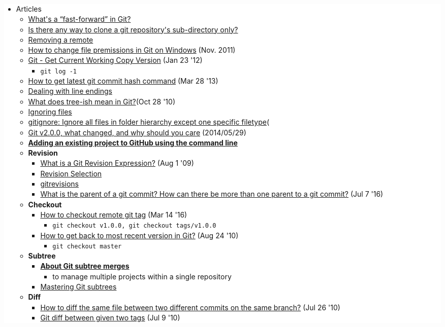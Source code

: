 

-   Articles
    -   [What's a “fast-forward” in Git?](http://stackoverflow.com/questions/4684352/whats-a-fast-forward-in-git)
    -   [Is there any way to clone a git repository's sub-directory only?](http://stackoverflow.com/questions/600079/is-there-any-way-to-clone-a-git-repositorys-sub-directory-only)
    -   [Removing a remote](https://help.github.com/articles/removing-a-remote)
    -   [How to change file premissions in Git on Windows](http://blog.lesc.se/2011/11/how-to-change-file-premissions-in-git.html) (Nov. 2011)
    -   [Git - Get Current Working Copy Version](http://stackoverflow.com/questions/8974608/git-get-current-working-copy-version) (Jan 23 '12)
        -   `git log -1`
    -   [How to get latest git commit hash command](http://stackoverflow.com/questions/15677439/how-to-get-latest-git-commit-hash-command) (Mar 28 '13)
    -   [Dealing with line endings](https://help.github.com/articles/dealing-with-line-endings/)
    -   [What does tree-ish mean in Git?](http://stackoverflow.com/questions/4044368/what-does-tree-ish-mean-in-git/)(Oct 28 '10)
    -   [Ignoring files](https://help.github.com/articles/ignoring-files/)
    -   [gitignore: Ignore all files in folder hierarchy except one specific filetype](https://stackoverflow.com/questions/7803689/gitignore-ignore-all-files-in-folder-hierarchy-except-one-specific-filetype)(
    -   [Git v2.0.0, what changed, and why should you care](https://felipec.wordpress.com/2014/05/29/git-v2-0-0/) (2014/05/29)
    -   [**Adding an existing project to GitHub using the command line**](https://help.github.com/articles/adding-an-existing-project-to-github-using-the-command-line/)
    -   **Revision**
        -   [What is a Git Revision Expression?](https://stackoverflow.com/questions/1215814/what-is-a-git-revision-expression) (Aug 1 '09)
        -   [Revision Selection](https://git-scm.com/book/en/v2/Git-Tools-Revision-Selection)
        -   [gitrevisions](https://git-scm.com/docs/gitrevisions)
        -   [What is the parent of a git commit? How can there be more than one parent to a git commit?](https://stackoverflow.com/questions/38239521/what-is-the-parent-of-a-git-commit-how-can-there-be-more-than-one-parent-to-a-g) (Jul 7 '16)
    -   **Checkout**
        -   [How to checkout remote git tag](https://stackoverflow.com/questions/35979642/how-to-checkout-remote-git-tag) (Mar 14 '16)
            -   `git checkout v1.0.0, git checkout tags/v1.0.0`
        -   [How to get back to most recent version in Git?](https://stackoverflow.com/questions/3559076/how-to-get-back-to-most-recent-version-in-git) (Aug 24 '10)
            -   `git checkout master`
    -   **Subtree**
        -   [**About Git subtree merges**](https://help.github.com/articles/about-git-subtree-merges/)
            -   to manage multiple projects within a single repository
        -   [Mastering Git subtrees](https://medium.com/@porteneuve/mastering-git-subtrees-943d29a798ec)
    -   **Diff**
        -   [How to diff the same file between two different commits on the same branch?](https://stackoverflow.com/questions/3338126/how-to-diff-the-same-file-between-two-different-commits-on-the-same-branch) (Jul 26 '10)
        -   [Git diff between given two tags](https://stackoverflow.com/questions/3211809/git-diff-between-given-two-tags) (Jul 9 '10)
